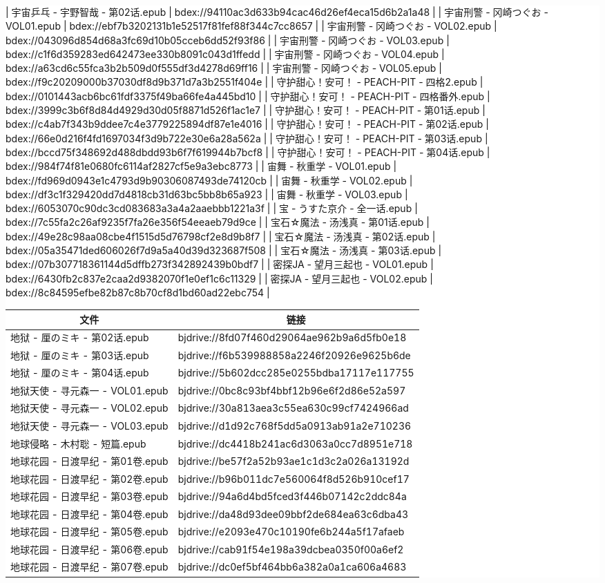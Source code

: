 | 宇宙乒乓 - 宇野智哉 - 第02话.epub | bdex://94110ac3d633b94cac46d26ef4eca15d6b2a1a48 |
| 宇宙刑警 - 冈崎つぐお - VOL01.epub | bdex://ebf7b3202131b1e52517f81fef88f344c7cc8657 |
| 宇宙刑警 - 冈崎つぐお - VOL02.epub | bdex://043096d854d68a3fc69d10b05cceb6dd52f93f86 |
| 宇宙刑警 - 冈崎つぐお - VOL03.epub | bdex://c1f6d359283ed642473ee330b8091c043d1ffedd |
| 宇宙刑警 - 冈崎つぐお - VOL04.epub | bdex://a63cd6c55fca3b2b509d0f555df3d4278d69ff16 |
| 宇宙刑警 - 冈崎つぐお - VOL05.epub | bdex://f9c20209000b37030df8d9b371d7a3b2551f404e |
| 守护甜心！安可！ - PEACH-PIT - 四格2.epub | bdex://0101443acb6bc61fdf3375f49ba66fe4a445bd10 |
| 守护甜心！安可！ - PEACH-PIT - 四格番外.epub | bdex://3999c3b6f8d84d4929d30d05f8871d526f1ac1e7 |
| 守护甜心！安可！ - PEACH-PIT - 第01话.epub | bdex://c4ab7f343b9ddee7c4e3779225894df87e1e4016 |
| 守护甜心！安可！ - PEACH-PIT - 第02话.epub | bdex://66e0d216f4fd1697034f3d9b722e30e6a28a562a |
| 守护甜心！安可！ - PEACH-PIT - 第03话.epub | bdex://bccd75f348692d488dbdd93b6f7f619944b7bcf8 |
| 守护甜心！安可！ - PEACH-PIT - 第04话.epub | bdex://984f74f81e0680fc6114af2827cf5e9a3ebc8773 |
| 宙舞 - 秋重学 - VOL01.epub | bdex://fd969d0943e1c4793d9b90306087493de74120cb |
| 宙舞 - 秋重学 - VOL02.epub | bdex://df3c1f329420dd7d4818cb31d63bc5bb8b65a923 |
| 宙舞 - 秋重学 - VOL03.epub | bdex://6053070c90dc3cd083683a3a4a2aaebbb1221a3f |
| 宝 - うすた京介 - 全一话.epub | bdex://7c55fa2c26af9235f7fa26e356f54eeaeb79d9ce |
| 宝石☆魔法 - 汤浅真 - 第01话.epub | bdex://49e28c98aa08cbe4f1515d5d76798cf2e8d9b8f7 |
| 宝石☆魔法 - 汤浅真 - 第02话.epub | bdex://05a35471ded606026f7d9a5a40d39d323687f508 |
| 宝石☆魔法 - 汤浅真 - 第03话.epub | bdex://07b307718361144d5dffb273f342892439b0bdf7 |
| 密探JA - 望月三起也 - VOL01.epub | bdex://6430fb2c837e2caa2d9382070f1e0ef1c6c11329 |
| 密探JA - 望月三起也 - VOL02.epub | bdex://8c84595efbe82b87c8b70cf8d1bd60ad22ebc754 |



| 文件 | 链接 |
| --- | --- |
| 地狱 - 厘のミキ - 第02话.epub | bjdrive://8fd07f460d29064ae962b9a6d5fb0e18 |
| 地狱 - 厘のミキ - 第03话.epub | bjdrive://f6b539988858a2246f20926e9625b6de |
| 地狱 - 厘のミキ - 第04话.epub | bjdrive://5b602dcc285e0255bdba17117e117755 |
| 地狱天使 - 寻元森一 - VOL01.epub | bjdrive://0bc8c93bf4bbf12b96e6f2d86e52a597 |
| 地狱天使 - 寻元森一 - VOL02.epub | bjdrive://30a813aea3c55ea630c99cf7424966ad |
| 地狱天使 - 寻元森一 - VOL03.epub | bjdrive://d1d92c768f5dd5a0913ab91a2e710236 |
| 地球侵略 - 木村聡 - 短篇.epub | bjdrive://dc4418b241ac6d3063a0cc7d8951e718 |
| 地球花园 - 日渡早纪 - 第01卷.epub | bjdrive://be57f2a52b93ae1c1d3c2a026a13192d |
| 地球花园 - 日渡早纪 - 第02卷.epub | bjdrive://b96b011dc7e560064f8d526b910cef17 |
| 地球花园 - 日渡早纪 - 第03卷.epub | bjdrive://94a6d4bd5fced3f446b07142c2ddc84a |
| 地球花园 - 日渡早纪 - 第04卷.epub | bjdrive://da48d93dee09bbf2de684ea63c6dba43 |
| 地球花园 - 日渡早纪 - 第05卷.epub | bjdrive://e2093e470c10190fe6b244a5f17afaeb |
| 地球花园 - 日渡早纪 - 第06卷.epub | bjdrive://cab91f54e198a39dcbea0350f00a6ef2 |
| 地球花园 - 日渡早纪 - 第07卷.epub | bjdrive://dc0ef5bf464bb6a382a0a1ca606a4683 |